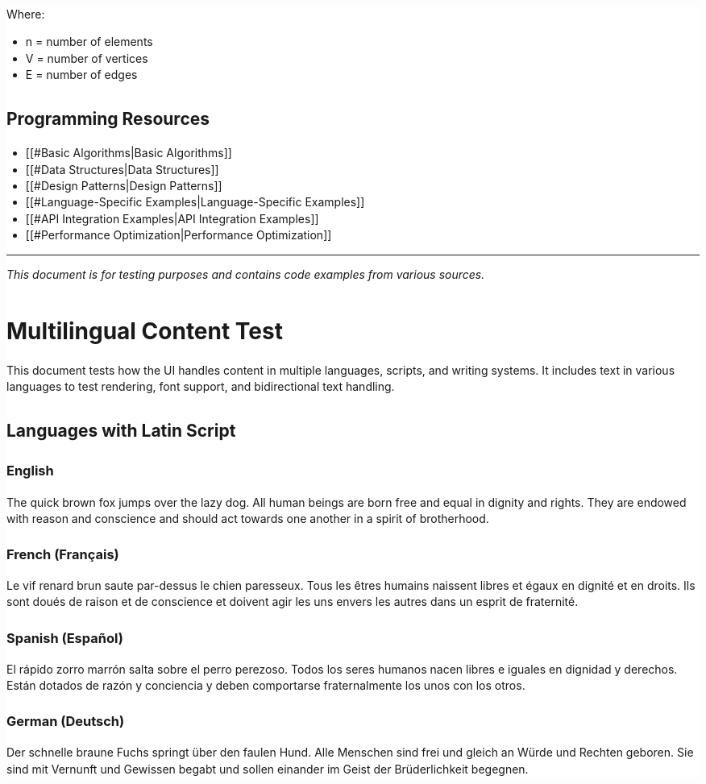 Where:
- n = number of elements
- V = number of vertices
- E = number of edges

## Programming Resources

- [[#Basic Algorithms|Basic Algorithms]]
- [[#Data Structures|Data Structures]]
- [[#Design Patterns|Design Patterns]]
- [[#Language-Specific Examples|Language-Specific Examples]]
- [[#API Integration Examples|API Integration Examples]]
- [[#Performance Optimization|Performance Optimization]]

---

*This document is for testing purposes and contains code examples from various sources.*

</content>
<content title="12-Multilingual-Content">
 
# Multilingual Content Test

This document tests how the UI handles content in multiple languages, scripts, and writing systems. It includes text in various languages to test rendering, font support, and bidirectional text handling.

## Languages with Latin Script

### English

The quick brown fox jumps over the lazy dog. All human beings are born free and equal in dignity and rights. They are endowed with reason and conscience and should act towards one another in a spirit of brotherhood.

### French (Français)

Le vif renard brun saute par-dessus le chien paresseux. Tous les êtres humains naissent libres et égaux en dignité et en droits. Ils sont doués de raison et de conscience et doivent agir les uns envers les autres dans un esprit de fraternité.

### Spanish (Español)

El rápido zorro marrón salta sobre el perro perezoso. Todos los seres humanos nacen libres e iguales en dignidad y derechos. Están dotados de razón y conciencia y deben comportarse fraternalmente los unos con los otros.

### German (Deutsch)

Der schnelle braune Fuchs springt über den faulen Hund. Alle Menschen sind frei und gleich an Würde und Rechten geboren. Sie sind mit Vernunft und Gewissen begabt und sollen einander im Geist der Brüderlichkeit begegnen.
